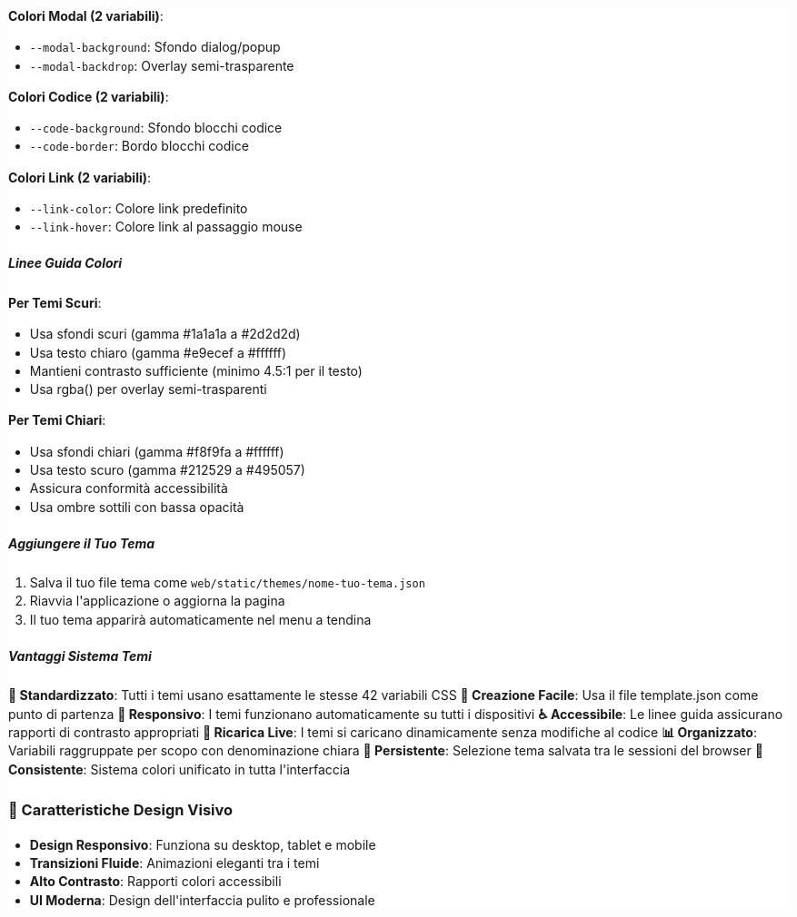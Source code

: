 **Colori Modal (2 variabili)**:
- `--modal-background`: Sfondo dialog/popup
- `--modal-backdrop`: Overlay semi-trasparente

**Colori Codice (2 variabili)**:
- `--code-background`: Sfondo blocchi codice
- `--code-border`: Bordo blocchi codice

**Colori Link (2 variabili)**:
- `--link-color`: Colore link predefinito
- `--link-hover`: Colore link al passaggio mouse

##### Linee Guida Colori

**Per Temi Scuri**:
- Usa sfondi scuri (gamma #1a1a1a a #2d2d2d)
- Usa testo chiaro (gamma #e9ecef a #ffffff)
- Mantieni contrasto sufficiente (minimo 4.5:1 per il testo)
- Usa rgba() per overlay semi-trasparenti

**Per Temi Chiari**:
- Usa sfondi chiari (gamma #f8f9fa a #ffffff)
- Usa testo scuro (gamma #212529 a #495057)
- Assicura conformità accessibilità
- Usa ombre sottili con bassa opacità

##### Aggiungere il Tuo Tema

1. Salva il tuo file tema come `web/static/themes/nome-tuo-tema.json`
2. Riavvia l'applicazione o aggiorna la pagina
3. Il tuo tema apparirà automaticamente nel menu a tendina

##### Vantaggi Sistema Temi

**🎨 Standardizzato**: Tutti i temi usano esattamente le stesse 42 variabili CSS
**🔧 Creazione Facile**: Usa il file template.json come punto di partenza
**📱 Responsivo**: I temi funzionano automaticamente su tutti i dispositivi
**♿ Accessibile**: Le linee guida assicurano rapporti di contrasto appropriati
**🔄 Ricarica Live**: I temi si caricano dinamicamente senza modifiche al codice
**📊 Organizzato**: Variabili raggruppate per scopo con denominazione chiara
**💾 Persistente**: Selezione tema salvata tra le sessioni del browser
**🎯 Consistente**: Sistema colori unificato in tutta l'interfaccia

### 🎯 Caratteristiche Design Visivo

- **Design Responsivo**: Funziona su desktop, tablet e mobile
- **Transizioni Fluide**: Animazioni eleganti tra i temi
- **Alto Contrasto**: Rapporti colori accessibili
- **UI Moderna**: Design dell'interfaccia pulito e professionale
